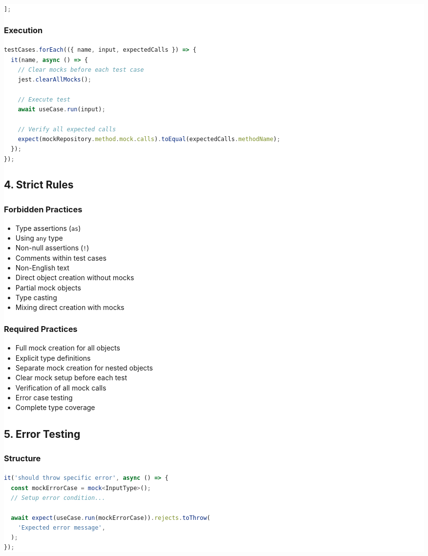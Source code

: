 ```typescript
];
```

### Execution

```typescript
testCases.forEach(({ name, input, expectedCalls }) => {
  it(name, async () => {
    // Clear mocks before each test case
    jest.clearAllMocks();

    // Execute test
    await useCase.run(input);

    // Verify all expected calls
    expect(mockRepository.method.mock.calls).toEqual(expectedCalls.methodName);
  });
});
```

## 4. Strict Rules

### Forbidden Practices

- Type assertions (`as`)
- Using `any` type
- Non-null assertions (`!`)
- Comments within test cases
- Non-English text
- Direct object creation without mocks
- Partial mock objects
- Type casting
- Mixing direct creation with mocks

### Required Practices

- Full mock creation for all objects
- Explicit type definitions
- Separate mock creation for nested objects
- Clear mock setup before each test
- Verification of all mock calls
- Error case testing
- Complete type coverage

## 5. Error Testing

### Structure

```typescript
it('should throw specific error', async () => {
  const mockErrorCase = mock<InputType>();
  // Setup error condition...

  await expect(useCase.run(mockErrorCase)).rejects.toThrow(
    'Expected error message',
  );
});
```
